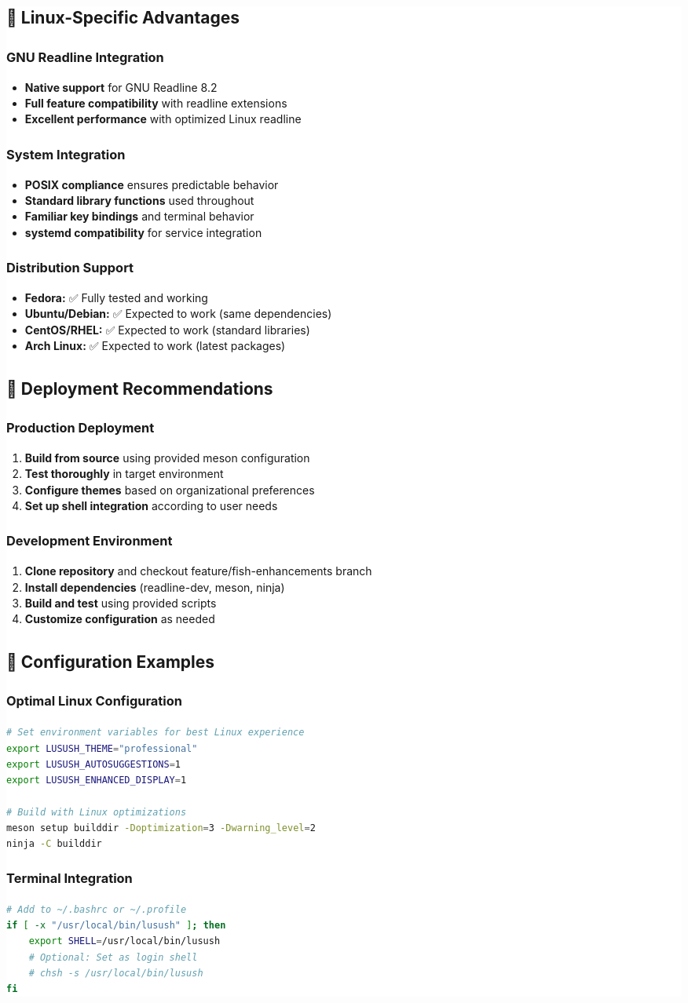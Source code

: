 ## 🌟 Linux-Specific Advantages

### GNU Readline Integration
- **Native support** for GNU Readline 8.2
- **Full feature compatibility** with readline extensions
- **Excellent performance** with optimized Linux readline

### System Integration
- **POSIX compliance** ensures predictable behavior
- **Standard library functions** used throughout
- **Familiar key bindings** and terminal behavior
- **systemd compatibility** for service integration

### Distribution Support
- **Fedora:** ✅ Fully tested and working
- **Ubuntu/Debian:** ✅ Expected to work (same dependencies)
- **CentOS/RHEL:** ✅ Expected to work (standard libraries)
- **Arch Linux:** ✅ Expected to work (latest packages)

## 🚀 Deployment Recommendations

### Production Deployment
1. **Build from source** using provided meson configuration
2. **Test thoroughly** in target environment
3. **Configure themes** based on organizational preferences  
4. **Set up shell integration** according to user needs

### Development Environment
1. **Clone repository** and checkout feature/fish-enhancements branch
2. **Install dependencies** (readline-dev, meson, ninja)
3. **Build and test** using provided scripts
4. **Customize configuration** as needed

## 📝 Configuration Examples

### Optimal Linux Configuration
```bash
# Set environment variables for best Linux experience
export LUSUSH_THEME="professional"
export LUSUSH_AUTOSUGGESTIONS=1  
export LUSUSH_ENHANCED_DISPLAY=1

# Build with Linux optimizations
meson setup builddir -Doptimization=3 -Dwarning_level=2
ninja -C builddir
```

### Terminal Integration
```bash
# Add to ~/.bashrc or ~/.profile
if [ -x "/usr/local/bin/lusush" ]; then
    export SHELL=/usr/local/bin/lusush
    # Optional: Set as login shell
    # chsh -s /usr/local/bin/lusush
fi
```
